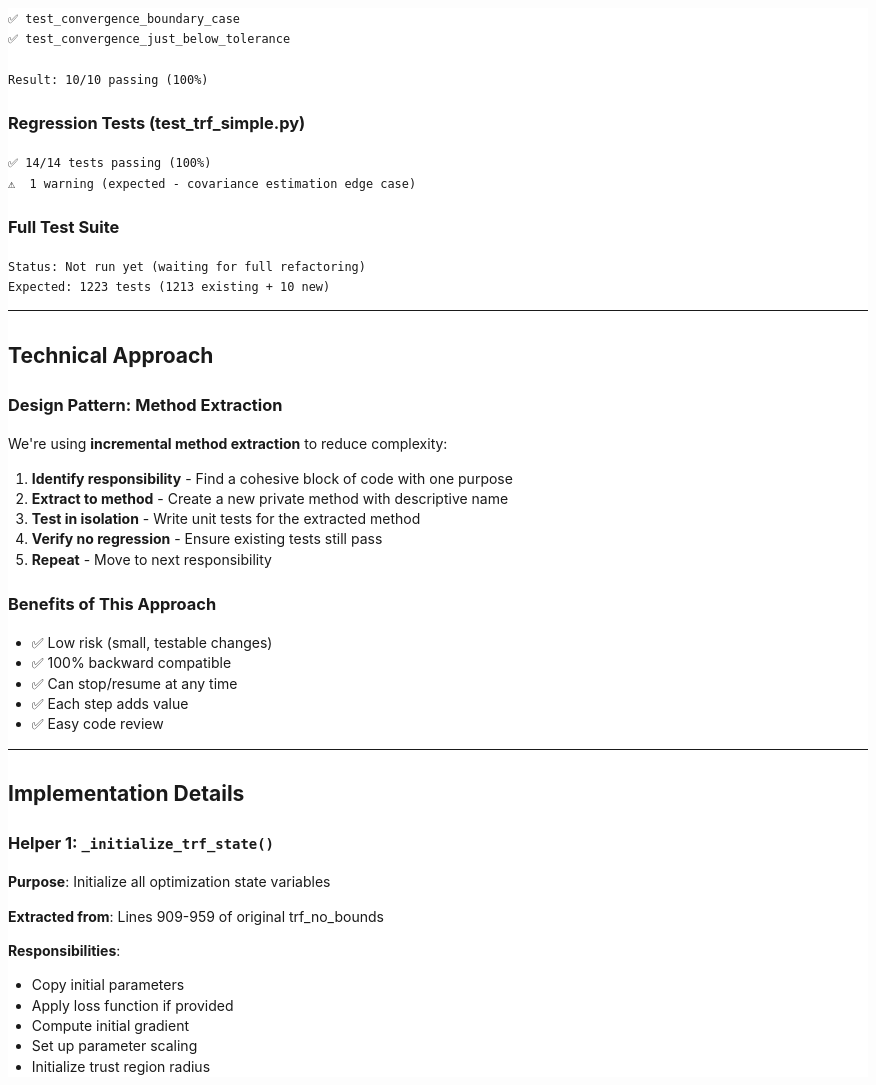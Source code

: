 ```
✅ test_convergence_boundary_case
✅ test_convergence_just_below_tolerance

Result: 10/10 passing (100%)
```

### Regression Tests (test_trf_simple.py)
```
✅ 14/14 tests passing (100%)
⚠️  1 warning (expected - covariance estimation edge case)
```

### Full Test Suite
```
Status: Not run yet (waiting for full refactoring)
Expected: 1223 tests (1213 existing + 10 new)
```

---

## Technical Approach

### Design Pattern: Method Extraction

We're using **incremental method extraction** to reduce complexity:

1. **Identify responsibility** - Find a cohesive block of code with one purpose
2. **Extract to method** - Create a new private method with descriptive name
3. **Test in isolation** - Write unit tests for the extracted method
4. **Verify no regression** - Ensure existing tests still pass
5. **Repeat** - Move to next responsibility

### Benefits of This Approach
- ✅ Low risk (small, testable changes)
- ✅ 100% backward compatible
- ✅ Can stop/resume at any time
- ✅ Each step adds value
- ✅ Easy code review

---

## Implementation Details

### Helper 1: `_initialize_trf_state()`

**Purpose**: Initialize all optimization state variables

**Extracted from**: Lines 909-959 of original trf_no_bounds

**Responsibilities**:
- Copy initial parameters
- Apply loss function if provided
- Compute initial gradient
- Set up parameter scaling
- Initialize trust region radius
